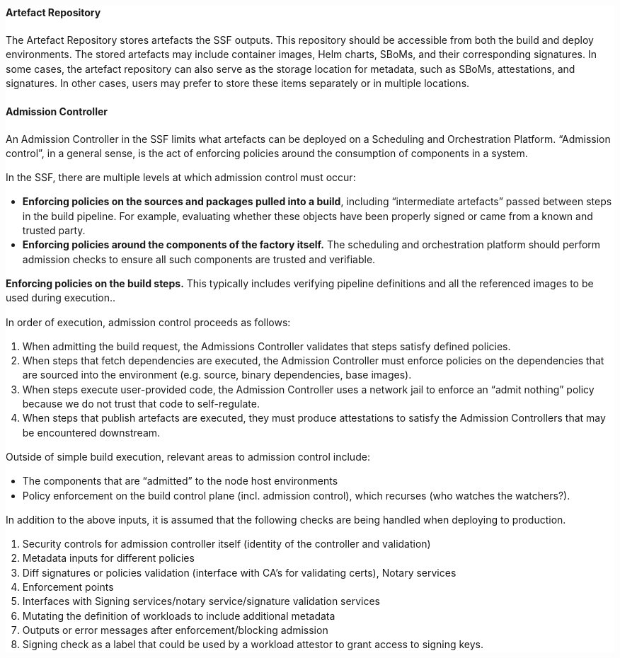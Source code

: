 #### Artefact Repository

The Artefact Repository stores artefacts the SSF outputs. This repository should be accessible from both the build and deploy environments. The stored artefacts may include container images, Helm charts, SBoMs, and their corresponding signatures. In some cases, the artefact repository can also serve as the storage location for metadata, such as SBoMs, attestations, and signatures. In other cases, users may prefer to store these items separately or in multiple locations.


#### Admission Controller

An Admission Controller in the SSF limits what artefacts can be deployed on a Scheduling and Orchestration Platform. “Admission control”, in a general sense, is the act of enforcing policies around the consumption of components in a system.

In the SSF, there are multiple levels at which admission control must occur:



* **Enforcing policies on the sources and packages pulled into a build**, including “intermediate artefacts” passed between steps in the build pipeline. For example, evaluating whether these objects have been properly signed or came from a known and trusted party.
* **Enforcing policies around the components of the factory itself.** The scheduling and orchestration platform should perform admission checks to ensure all such components are trusted and verifiable.

**Enforcing policies on the build steps.** This typically includes verifying pipeline definitions and all the referenced images to be used during execution..

In order of execution, admission control proceeds as follows:



1. When admitting the build request, the Admissions Controller validates that steps satisfy defined policies.
2. When steps that fetch dependencies are executed, the Admission Controller must enforce policies on the dependencies that are sourced into the environment (e.g. source, binary dependencies, base images).
3. When steps execute user-provided code, the Admission Controller uses a network jail to enforce an “admit nothing” policy because we do not trust that code to self-regulate.
4. When steps that publish artefacts are executed, they must produce attestations to satisfy the Admission Controllers that may be encountered downstream.

Outside of simple build execution, relevant areas to admission control include:



* The components that are “admitted” to the node host environments
* Policy enforcement on the build control plane (incl. admission control), which recurses (who watches the watchers?).

In addition to the above inputs, it is assumed that the following checks are being handled when deploying to production.



1. Security controls for admission controller itself (identity of the controller and validation)
2. Metadata inputs for different policies
3. Diff signatures or policies validation (interface with CA’s for validating certs), Notary services
4. Enforcement points
5. Interfaces with Signing services/notary service/signature validation services
6. Mutating the definition of workloads to include additional metadata
7. Outputs or error messages after enforcement/blocking admission
8. Signing check as a label that could be used by a workload attestor to grant access to signing keys.
